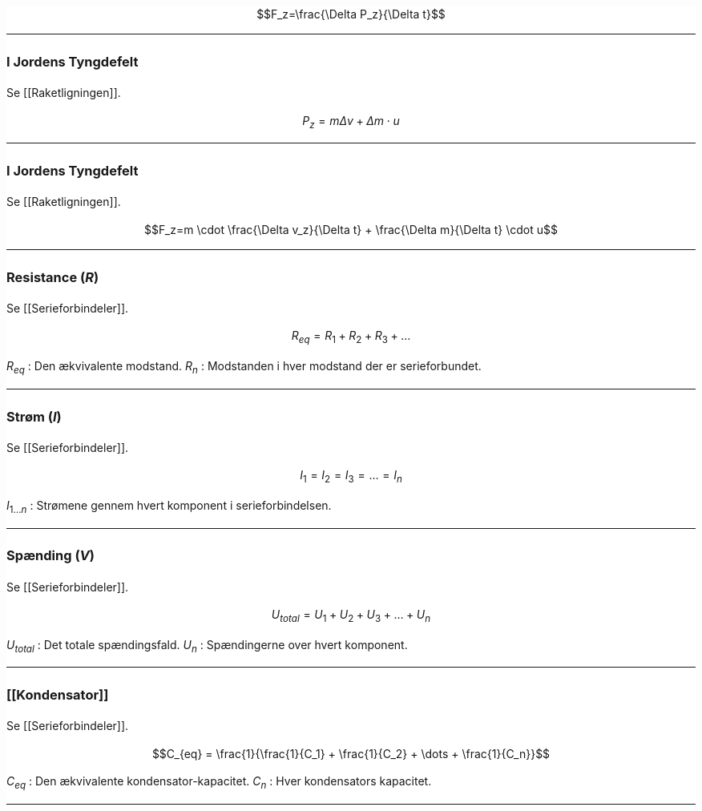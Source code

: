$$F_z=\frac{\Delta P_z}{\Delta t}$$


---

### I Jordens Tyngdefelt
Se [[Raketligningen]].

$$P_z = m \Delta v + \Delta m \cdot u$$


---

### I Jordens Tyngdefelt
Se [[Raketligningen]].

$$F_z=m \cdot \frac{\Delta v_z}{\Delta t} + \frac{\Delta m}{\Delta t} \cdot u$$


---

### Resistance ($R$)
Se [[Serieforbindeler]].

$$R_{eq} = R_1 + R_2 + R_3 + \dots$$

$R_{eq}$ : Den ækvivalente modstand.
$R_n$ : Modstanden i hver modstand der er serieforbundet.

---

### Strøm ($I$)
Se [[Serieforbindeler]].

$$I_1 = I_2 = I_3 = \dots = I_n $$

$I_{1\dots n}$ : Strømene gennem hvert komponent i serieforbindelsen.

---

### Spænding ($V$)
Se [[Serieforbindeler]].

$$U_{total} = U_1 + U_2 + U_3 + \dots + U_n$$

$U_{total}$ : Det totale spændingsfald.
$U_n$ : Spændingerne over hvert komponent.

---

### [[Kondensator]]
Se [[Serieforbindeler]].

$$C_{eq} = \frac{1}{\frac{1}{C_1} + \frac{1}{C_2} + \dots + \frac{1}{C_n}}$$

$C_{eq}$ : Den ækvivalente kondensator-kapacitet.
$C_n$ : Hver kondensators kapacitet.

---